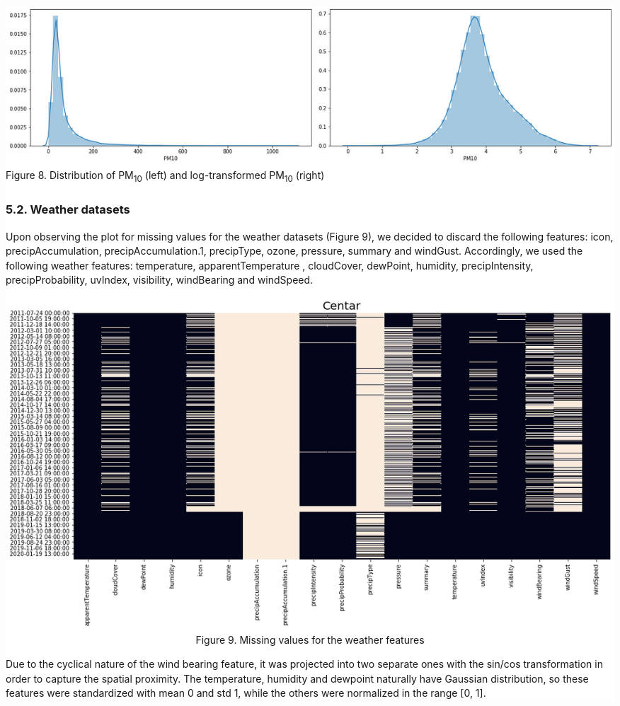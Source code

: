   <img src="./img/log-transform.jpg">
  <span>Figure 8. Distribution of PM<sub>10</sub> (left) and log-transformed PM<sub>10</sub> (right)</span>
</p>  

### 5.2. Weather datasets  
Upon observing the plot for missing values for the weather datasets (Figure 9), we decided to discard the following features: icon, precipAccumulation, precipAccumulation.1, precipType, ozone, pressure, summary and windGust. Accordingly, we used the following weather features: temperature, apparentTemperature , cloudCover, dewPoint, humidity, precipIntensity, precipProbability, uvIndex, visibility, windBearing and windSpeed.   
<p align="center">
  <img src="./img/missing-weather.png">
  <span>Figure 9. Missing values for the weather features</span>
</p>
Due to the cyclical nature of the wind bearing feature, it was projected into two separate ones with the sin/cos transformation in order to capture the spatial proximity. The temperature, humidity and dewpoint naturally have Gaussian distribution, so these features were standardized with mean 0 and std 1, while the others were normalized in the range [0, 1].   
